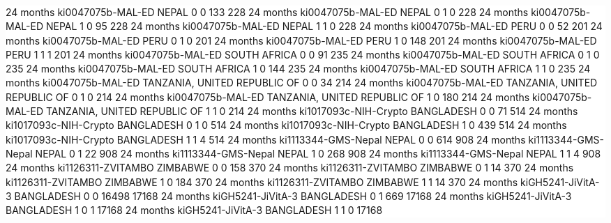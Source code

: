 24 months   ki0047075b-MAL-ED         NEPAL                          0                0      133     228
24 months   ki0047075b-MAL-ED         NEPAL                          0                1        0     228
24 months   ki0047075b-MAL-ED         NEPAL                          1                0       95     228
24 months   ki0047075b-MAL-ED         NEPAL                          1                1        0     228
24 months   ki0047075b-MAL-ED         PERU                           0                0       52     201
24 months   ki0047075b-MAL-ED         PERU                           0                1        0     201
24 months   ki0047075b-MAL-ED         PERU                           1                0      148     201
24 months   ki0047075b-MAL-ED         PERU                           1                1        1     201
24 months   ki0047075b-MAL-ED         SOUTH AFRICA                   0                0       91     235
24 months   ki0047075b-MAL-ED         SOUTH AFRICA                   0                1        0     235
24 months   ki0047075b-MAL-ED         SOUTH AFRICA                   1                0      144     235
24 months   ki0047075b-MAL-ED         SOUTH AFRICA                   1                1        0     235
24 months   ki0047075b-MAL-ED         TANZANIA, UNITED REPUBLIC OF   0                0       34     214
24 months   ki0047075b-MAL-ED         TANZANIA, UNITED REPUBLIC OF   0                1        0     214
24 months   ki0047075b-MAL-ED         TANZANIA, UNITED REPUBLIC OF   1                0      180     214
24 months   ki0047075b-MAL-ED         TANZANIA, UNITED REPUBLIC OF   1                1        0     214
24 months   ki1017093c-NIH-Crypto     BANGLADESH                     0                0       71     514
24 months   ki1017093c-NIH-Crypto     BANGLADESH                     0                1        0     514
24 months   ki1017093c-NIH-Crypto     BANGLADESH                     1                0      439     514
24 months   ki1017093c-NIH-Crypto     BANGLADESH                     1                1        4     514
24 months   ki1113344-GMS-Nepal       NEPAL                          0                0      614     908
24 months   ki1113344-GMS-Nepal       NEPAL                          0                1       22     908
24 months   ki1113344-GMS-Nepal       NEPAL                          1                0      268     908
24 months   ki1113344-GMS-Nepal       NEPAL                          1                1        4     908
24 months   ki1126311-ZVITAMBO        ZIMBABWE                       0                0      158     370
24 months   ki1126311-ZVITAMBO        ZIMBABWE                       0                1       14     370
24 months   ki1126311-ZVITAMBO        ZIMBABWE                       1                0      184     370
24 months   ki1126311-ZVITAMBO        ZIMBABWE                       1                1       14     370
24 months   kiGH5241-JiVitA-3         BANGLADESH                     0                0    16498   17168
24 months   kiGH5241-JiVitA-3         BANGLADESH                     0                1      669   17168
24 months   kiGH5241-JiVitA-3         BANGLADESH                     1                0        1   17168
24 months   kiGH5241-JiVitA-3         BANGLADESH                     1                1        0   17168